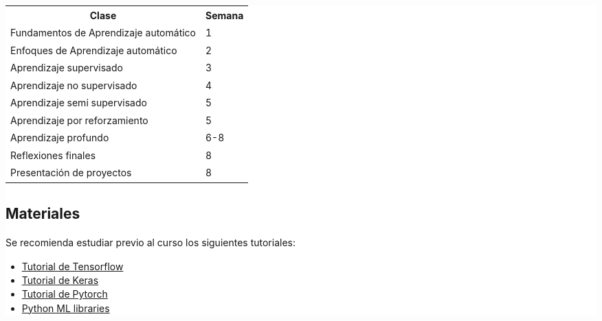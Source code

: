 <table style="width:60%">
  <tr>
    <th>Clase</th>
    <th>Semana</th>
  </tr>
  <tr>
    <td>Fundamentos de Aprendizaje automático</td>
    <td>1</td>
  </tr>
  <tr>
    <td>Enfoques de Aprendizaje automático</td>
    <td>2</td>
  </tr>
  <tr>
    <td>Aprendizaje supervisado</td>
    <td>3</td>
  </tr>
  <tr>
    <td>Aprendizaje no supervisado</td>
    <td>4</td>
  </tr>
  <tr>
    <td>Aprendizaje semi supervisado</td>
    <td>5</td>
  </tr>
  <tr>
    <td>Aprendizaje por reforzamiento</td>
    <td>5</td>
  </tr>
  <tr>
    <td>Aprendizaje profundo</td>
    <td>6-8</td>
  </tr>
  <tr>
    <td>Reflexiones finales</td>
    <td>8</td>
  </tr>
  <tr>
    <td>Presentación de proyectos</td>
    <td>8</td>
  </tr>
</table>

## Materiales
Se recomienda estudiar previo al curso los siguientes tutoriales:
- [Tutorial de Tensorflow](https://developers.google.com/machine-learning/crash-course/first-steps-with-tensorflow/toolkit)
- [Tutorial de Keras](https://www.tensorflow.org/guide/keras?hl=es)
- [Tutorial de Pytorch](https://pytorch.org/tutorials/)
- [Python ML libraries](https://www.simplilearn.com/python-machine-learning-libraries-article
)
